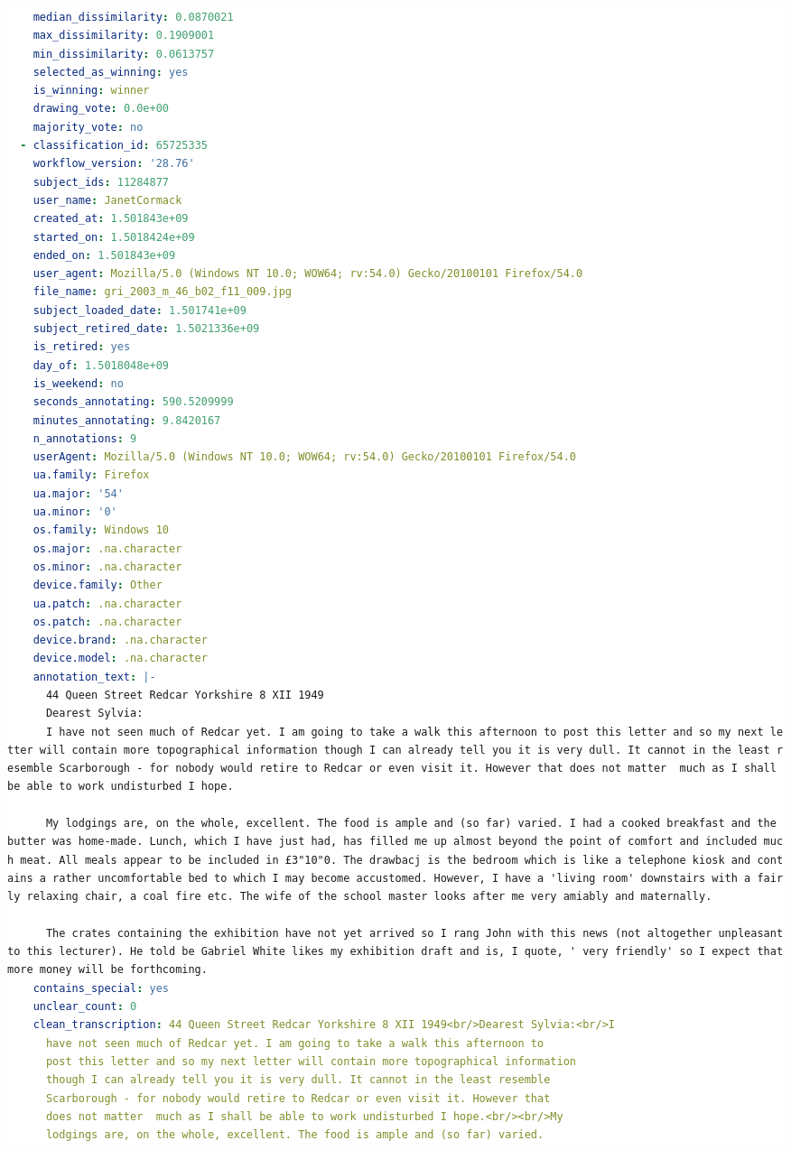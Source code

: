 ```yaml
    median_dissimilarity: 0.0870021
    max_dissimilarity: 0.1909001
    min_dissimilarity: 0.0613757
    selected_as_winning: yes
    is_winning: winner
    drawing_vote: 0.0e+00
    majority_vote: no
  - classification_id: 65725335
    workflow_version: '28.76'
    subject_ids: 11284877
    user_name: JanetCormack
    created_at: 1.501843e+09
    started_on: 1.5018424e+09
    ended_on: 1.501843e+09
    user_agent: Mozilla/5.0 (Windows NT 10.0; WOW64; rv:54.0) Gecko/20100101 Firefox/54.0
    file_name: gri_2003_m_46_b02_f11_009.jpg
    subject_loaded_date: 1.501741e+09
    subject_retired_date: 1.5021336e+09
    is_retired: yes
    day_of: 1.5018048e+09
    is_weekend: no
    seconds_annotating: 590.5209999
    minutes_annotating: 9.8420167
    n_annotations: 9
    userAgent: Mozilla/5.0 (Windows NT 10.0; WOW64; rv:54.0) Gecko/20100101 Firefox/54.0
    ua.family: Firefox
    ua.major: '54'
    ua.minor: '0'
    os.family: Windows 10
    os.major: .na.character
    os.minor: .na.character
    device.family: Other
    ua.patch: .na.character
    os.patch: .na.character
    device.brand: .na.character
    device.model: .na.character
    annotation_text: |-
      44 Queen Street Redcar Yorkshire 8 XII 1949
      Dearest Sylvia:
      I have not seen much of Redcar yet. I am going to take a walk this afternoon to post this letter and so my next letter will contain more topographical information though I can already tell you it is very dull. It cannot in the least resemble Scarborough - for nobody would retire to Redcar or even visit it. However that does not matter  much as I shall be able to work undisturbed I hope.

      My lodgings are, on the whole, excellent. The food is ample and (so far) varied. I had a cooked breakfast and the butter was home-made. Lunch, which I have just had, has filled me up almost beyond the point of comfort and included much meat. All meals appear to be included in £3"10"0. The drawbacj is the bedroom which is like a telephone kiosk and contains a rather uncomfortable bed to which I may become accustomed. However, I have a 'living room' downstairs with a fairly relaxing chair, a coal fire etc. The wife of the school master looks after me very amiably and maternally.

      The crates containing the exhibition have not yet arrived so I rang John with this news (not altogether unpleasant to this lecturer). He told be Gabriel White likes my exhibition draft and is, I quote, ' very friendly' so I expect that more money will be forthcoming.
    contains_special: yes
    unclear_count: 0
    clean_transcription: 44 Queen Street Redcar Yorkshire 8 XII 1949<br/>Dearest Sylvia:<br/>I
      have not seen much of Redcar yet. I am going to take a walk this afternoon to
      post this letter and so my next letter will contain more topographical information
      though I can already tell you it is very dull. It cannot in the least resemble
      Scarborough - for nobody would retire to Redcar or even visit it. However that
      does not matter  much as I shall be able to work undisturbed I hope.<br/><br/>My
      lodgings are, on the whole, excellent. The food is ample and (so far) varied.
```